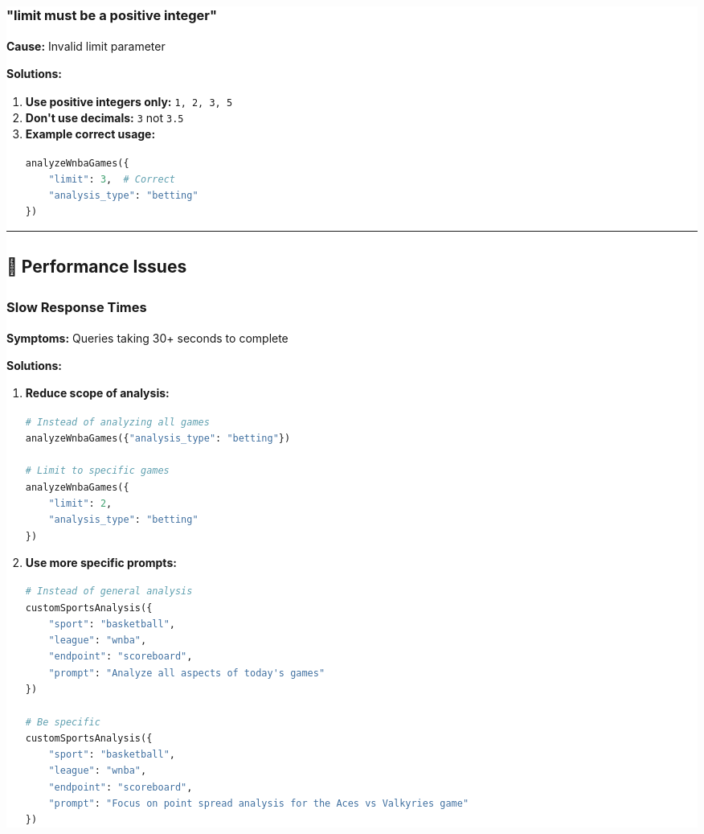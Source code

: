 ### **"limit must be a positive integer"**

**Cause:** Invalid limit parameter

**Solutions:**
1. **Use positive integers only:** `1, 2, 3, 5`
2. **Don't use decimals:** `3` not `3.5`
3. **Example correct usage:**
   ```python
   analyzeWnbaGames({
       "limit": 3,  # Correct
       "analysis_type": "betting"
   })
   ```

---

## 🔧 **Performance Issues**

### **Slow Response Times**

**Symptoms:** Queries taking 30+ seconds to complete

**Solutions:**
1. **Reduce scope of analysis:**
   ```python
   # Instead of analyzing all games
   analyzeWnbaGames({"analysis_type": "betting"})
   
   # Limit to specific games
   analyzeWnbaGames({
       "limit": 2,
       "analysis_type": "betting"
   })
   ```

2. **Use more specific prompts:**
   ```python
   # Instead of general analysis
   customSportsAnalysis({
       "sport": "basketball",
       "league": "wnba",
       "endpoint": "scoreboard",
       "prompt": "Analyze all aspects of today's games"
   })
   
   # Be specific
   customSportsAnalysis({
       "sport": "basketball", 
       "league": "wnba",
       "endpoint": "scoreboard",
       "prompt": "Focus on point spread analysis for the Aces vs Valkyries game"
   })
   ```
